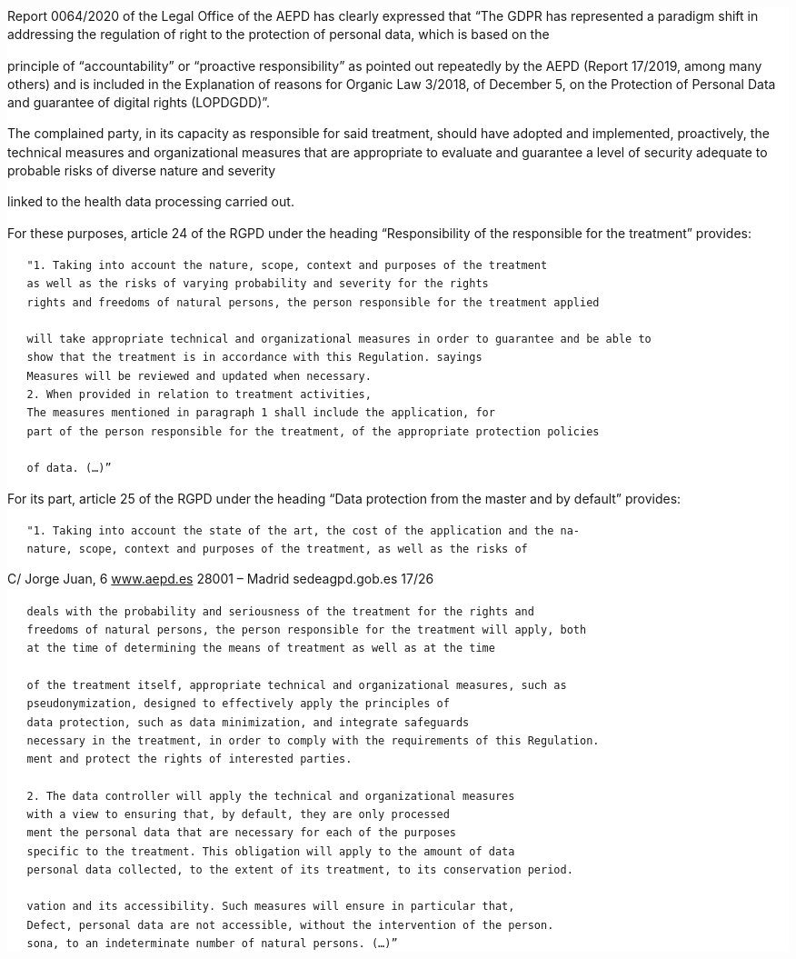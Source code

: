 Report 0064/2020 of the Legal Office of the AEPD has clearly expressed
that “The GDPR has represented a paradigm shift in addressing the regulation of
right to the protection of personal data, which is based on the

principle of “accountability” or “proactive responsibility” as pointed out
repeatedly by the AEPD (Report 17/2019, among many others) and is included in the
Explanation of reasons for Organic Law 3/2018, of December 5, on the Protection of
Personal Data and guarantee of digital rights (LOPDGDD)”.

The complained party, in its capacity as responsible for said treatment, should
have adopted and implemented, proactively, the technical measures and
organizational measures that are appropriate to evaluate and guarantee a level of
security adequate to probable risks of diverse nature and severity

linked to the health data processing carried out.

For these purposes, article 24 of the RGPD under the heading “Responsibility of the
responsible for the treatment” provides:

       "1. Taking into account the nature, scope, context and purposes of the treatment
       as well as the risks of varying probability and severity for the rights
       rights and freedoms of natural persons, the person responsible for the treatment applied

       will take appropriate technical and organizational measures in order to guarantee and be able to
       show that the treatment is in accordance with this Regulation. sayings
       Measures will be reviewed and updated when necessary.
       2. When provided in relation to treatment activities,
       The measures mentioned in paragraph 1 shall include the application, for
       part of the person responsible for the treatment, of the appropriate protection policies

       of data. (…)”

For its part, article 25 of the RGPD under the heading “Data protection from the
master and by default” provides:

       "1. Taking into account the state of the art, the cost of the application and the na-
       nature, scope, context and purposes of the treatment, as well as the risks of
C/ Jorge Juan, 6 www.aepd.es
28001 – Madrid sedeagpd.gob.es 17/26

       deals with the probability and seriousness of the treatment for the rights and
       freedoms of natural persons, the person responsible for the treatment will apply, both
       at the time of determining the means of treatment as well as at the time

       of the treatment itself, appropriate technical and organizational measures, such as
       pseudonymization, designed to effectively apply the principles of
       data protection, such as data minimization, and integrate safeguards
       necessary in the treatment, in order to comply with the requirements of this Regulation.
       ment and protect the rights of interested parties.

       2. The data controller will apply the technical and organizational measures
       with a view to ensuring that, by default, they are only processed
       ment the personal data that are necessary for each of the purposes
       specific to the treatment. This obligation will apply to the amount of data
       personal data collected, to the extent of its treatment, to its conservation period.

       vation and its accessibility. Such measures will ensure in particular that,
       Defect, personal data are not accessible, without the intervention of the person.
       sona, to an indeterminate number of natural persons. (…)”
